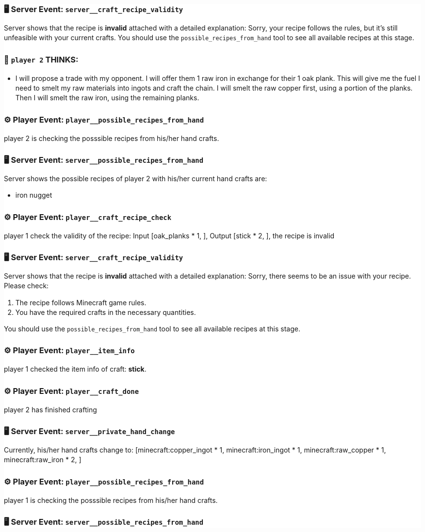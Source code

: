 
### 🖥 Server Event: `server__craft_recipe_validity`
Server shows that the recipe is **invalid** attached with a detailed explanation:
Sorry, your recipe follows the rules, but it’s still unfeasible with your current crafts.
You should use the `possible_recipes_from_hand` tool to see all available recipes at this stage.


### 🧠 `player 2` THINKS:
- I will propose a trade with my opponent. I will offer them 1 raw iron in exchange for their 1 oak plank. This will give me the fuel I need to smelt my raw materials into ingots and craft the chain.  I will smelt the raw copper first, using a portion of the planks. Then I will smelt the raw iron, using the remaining planks.

### ⚙️ Player Event: `player__possible_recipes_from_hand`
player 2 is checking the posssible recipes from his/her hand crafts.


### 🖥 Server Event: `server__possible_recipes_from_hand`
Server shows the possible recipes of player 2 with his/her current hand crafts are: 
   - iron nugget


### ⚙️ Player Event: `player__craft_recipe_check`
player 1 check the validity of the recipe: Input [oak_planks * 1, ], Output [stick * 2, ], the recipe is invalid


### 🖥 Server Event: `server__craft_recipe_validity`
Server shows that the recipe is **invalid** attached with a detailed explanation:
Sorry, there seems to be an issue with your recipe. Please check:
1. The recipe follows Minecraft game rules.
2. You have the required crafts in the necessary quantities.

You should use the `possible_recipes_from_hand` tool to see all available recipes at this stage.


### ⚙️ Player Event: `player__item_info`
player 1 checked the item info of craft: **stick**.


### ⚙️ Player Event: `player__craft_done`
player 2 has finished crafting


### 🖥 Server Event: `server__private_hand_change`
Currently, his/her hand crafts change to: [minecraft:copper_ingot * 1, minecraft:iron_ingot * 1, minecraft:raw_copper * 1, minecraft:raw_iron * 2, ]


### ⚙️ Player Event: `player__possible_recipes_from_hand`
player 1 is checking the posssible recipes from his/her hand crafts.


### 🖥 Server Event: `server__possible_recipes_from_hand`
